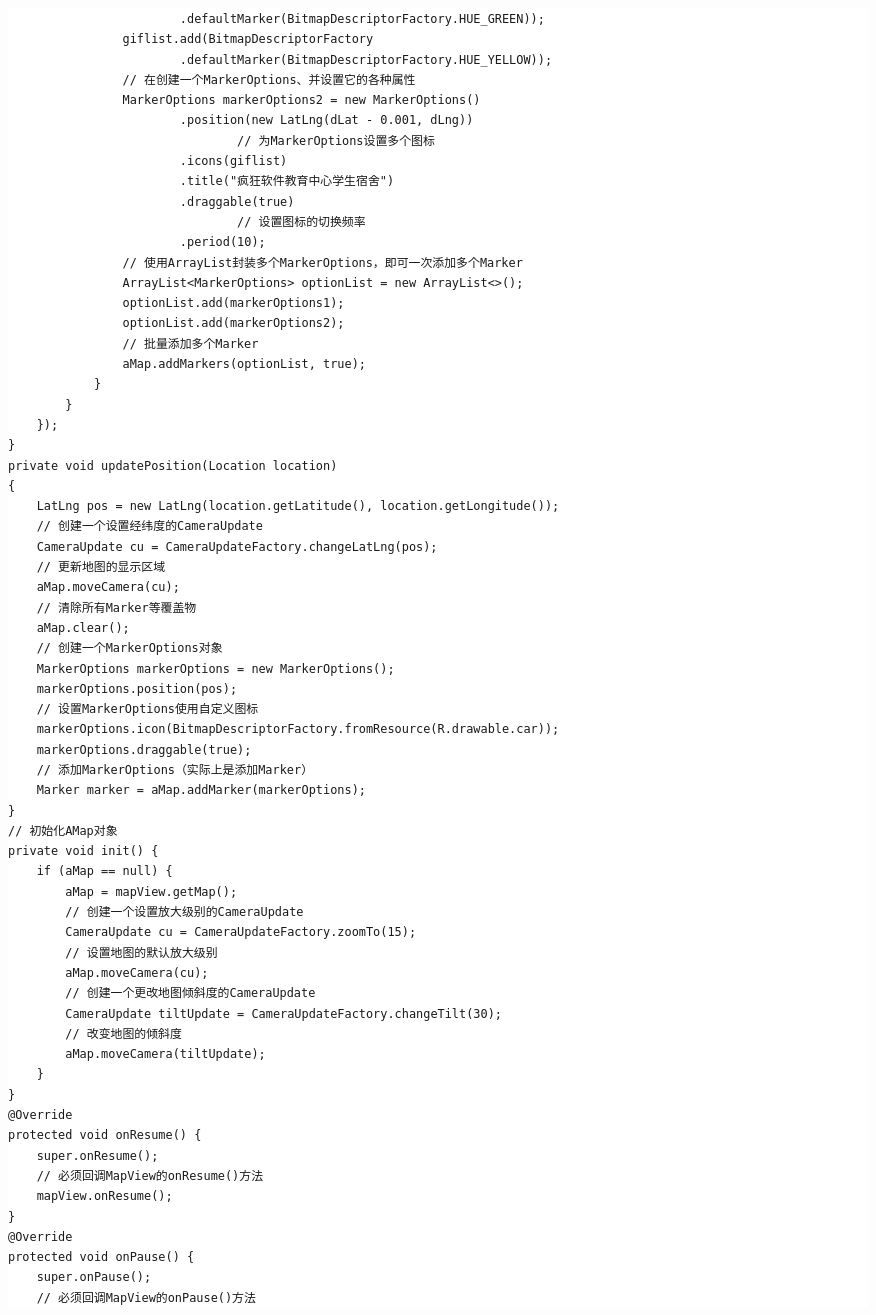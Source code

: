 							.defaultMarker(BitmapDescriptorFactory.HUE_GREEN));
					giflist.add(BitmapDescriptorFactory
							.defaultMarker(BitmapDescriptorFactory.HUE_YELLOW));
					// 在创建一个MarkerOptions、并设置它的各种属性
					MarkerOptions markerOptions2 = new MarkerOptions()
							.position(new LatLng(dLat - 0.001, dLng))
									// 为MarkerOptions设置多个图标
							.icons(giflist)
							.title("疯狂软件教育中心学生宿舍")
							.draggable(true)
									// 设置图标的切换频率
							.period(10);
					// 使用ArrayList封装多个MarkerOptions，即可一次添加多个Marker
					ArrayList<MarkerOptions> optionList = new ArrayList<>();
					optionList.add(markerOptions1);
					optionList.add(markerOptions2);
					// 批量添加多个Marker
					aMap.addMarkers(optionList, true);
				}
			}
		});
	}
	private void updatePosition(Location location)
	{
		LatLng pos = new LatLng(location.getLatitude(), location.getLongitude());
		// 创建一个设置经纬度的CameraUpdate
		CameraUpdate cu = CameraUpdateFactory.changeLatLng(pos);
		// 更新地图的显示区域
		aMap.moveCamera(cu);
		// 清除所有Marker等覆盖物
		aMap.clear();
		// 创建一个MarkerOptions对象
		MarkerOptions markerOptions = new MarkerOptions();
		markerOptions.position(pos);
		// 设置MarkerOptions使用自定义图标
		markerOptions.icon(BitmapDescriptorFactory.fromResource(R.drawable.car));
		markerOptions.draggable(true);
		// 添加MarkerOptions（实际上是添加Marker）
		Marker marker = aMap.addMarker(markerOptions);
	}
	// 初始化AMap对象
	private void init() {
		if (aMap == null) {
			aMap = mapView.getMap();
			// 创建一个设置放大级别的CameraUpdate
			CameraUpdate cu = CameraUpdateFactory.zoomTo(15);
			// 设置地图的默认放大级别
			aMap.moveCamera(cu);
			// 创建一个更改地图倾斜度的CameraUpdate
			CameraUpdate tiltUpdate = CameraUpdateFactory.changeTilt(30);
			// 改变地图的倾斜度
			aMap.moveCamera(tiltUpdate);
		}
	}
	@Override
	protected void onResume() {
		super.onResume();
		// 必须回调MapView的onResume()方法
		mapView.onResume();
	}
	@Override
	protected void onPause() {
		super.onPause();
		// 必须回调MapView的onPause()方法